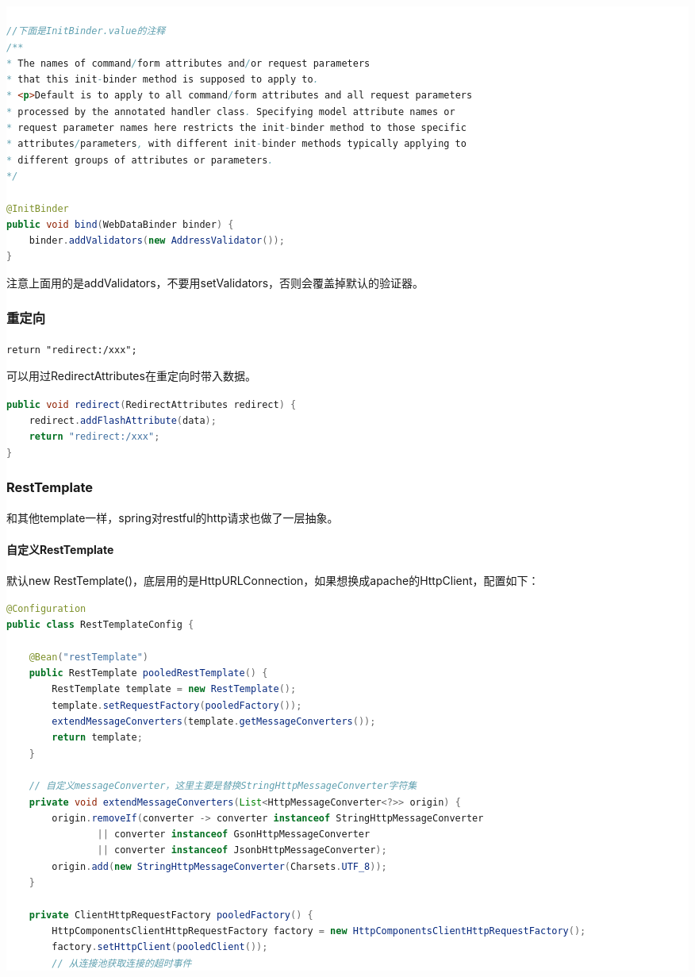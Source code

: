 ```java

//下面是InitBinder.value的注释
/**
* The names of command/form attributes and/or request parameters
* that this init-binder method is supposed to apply to.
* <p>Default is to apply to all command/form attributes and all request parameters
* processed by the annotated handler class. Specifying model attribute names or
* request parameter names here restricts the init-binder method to those specific
* attributes/parameters, with different init-binder methods typically applying to
* different groups of attributes or parameters.
*/

@InitBinder
public void bind(WebDataBinder binder) {
    binder.addValidators(new AddressValidator());
}
```

注意上面用的是addValidators，不要用setValidators，否则会覆盖掉默认的验证器。

### 重定向

`return "redirect:/xxx";`

可以用过RedirectAttributes在重定向时带入数据。

```java
public void redirect(RedirectAttributes redirect) {
    redirect.addFlashAttribute(data);
    return "redirect:/xxx";
}
```

### RestTemplate

和其他template一样，spring对restful的http请求也做了一层抽象。

#### 自定义RestTemplate

默认new RestTemplate()，底层用的是HttpURLConnection，如果想换成apache的HttpClient，配置如下：

```java
@Configuration
public class RestTemplateConfig {

    @Bean("restTemplate")
    public RestTemplate pooledRestTemplate() {
        RestTemplate template = new RestTemplate();
        template.setRequestFactory(pooledFactory());
        extendMessageConverters(template.getMessageConverters());
        return template;
    }

    // 自定义messageConverter，这里主要是替换StringHttpMessageConverter字符集
    private void extendMessageConverters(List<HttpMessageConverter<?>> origin) {
        origin.removeIf(converter -> converter instanceof StringHttpMessageConverter
                || converter instanceof GsonHttpMessageConverter
                || converter instanceof JsonbHttpMessageConverter);
        origin.add(new StringHttpMessageConverter(Charsets.UTF_8));
    }

    private ClientHttpRequestFactory pooledFactory() {
        HttpComponentsClientHttpRequestFactory factory = new HttpComponentsClientHttpRequestFactory();
        factory.setHttpClient(pooledClient());
        // 从连接池获取连接的超时事件
```